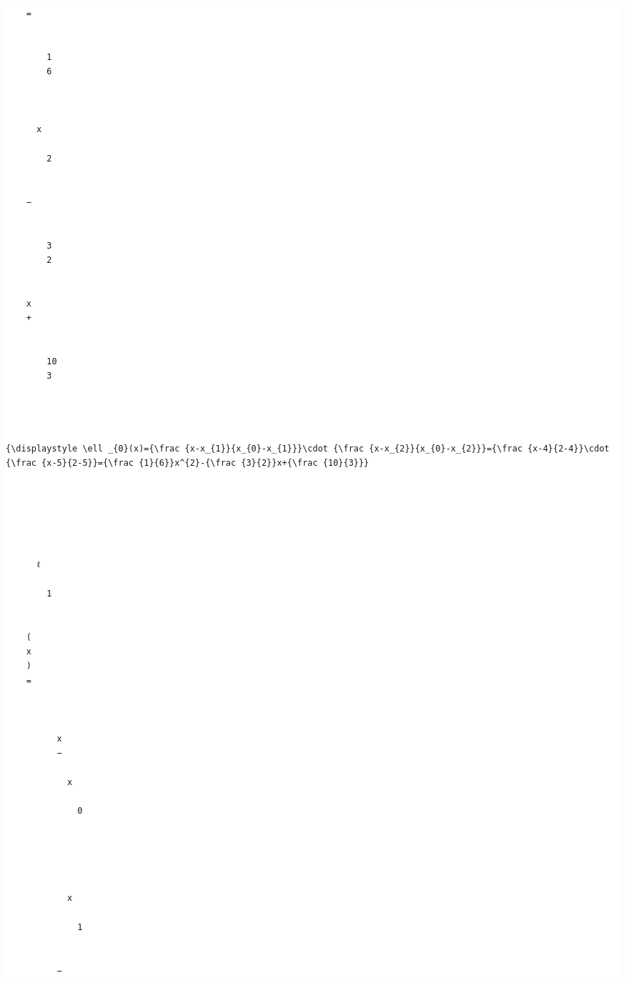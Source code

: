           
        
        =
        
          
            1
            6
          
        
        
          x
          
            2
          
        
        −
        
          
            3
            2
          
        
        x
        +
        
          
            10
            3
          
        
      
    
    {\displaystyle \ell _{0}(x)={\frac {x-x_{1}}{x_{0}-x_{1}}}\cdot {\frac {x-x_{2}}{x_{0}-x_{2}}}={\frac {x-4}{2-4}}\cdot {\frac {x-5}{2-5}}={\frac {1}{6}}x^{2}-{\frac {3}{2}}x+{\frac {10}{3}}}
  

  
    
      
        
          ℓ
          
            1
          
        
        (
        x
        )
        =
        
          
            
              x
              −
              
                x
                
                  0
                
              
            
            
              
                x
                
                  1
                
              
              −
              